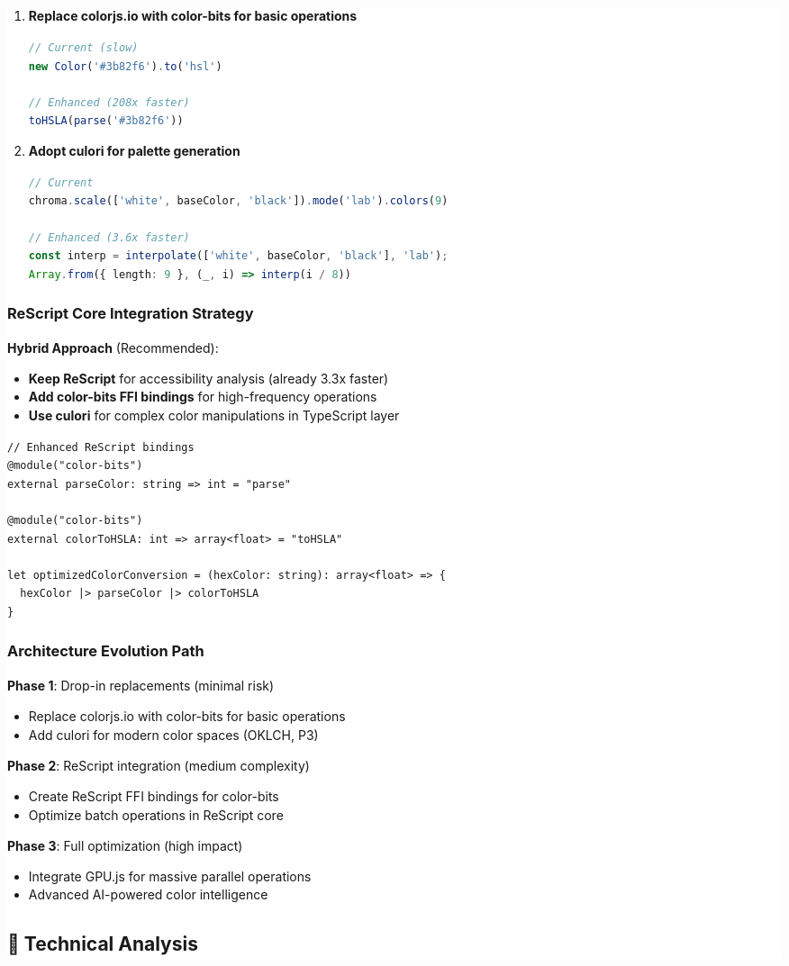 1. **Replace colorjs.io with color-bits for basic operations**
   ```typescript
   // Current (slow)
   new Color('#3b82f6').to('hsl')

   // Enhanced (208x faster)
   toHSLA(parse('#3b82f6'))
   ```

2. **Adopt culori for palette generation**
   ```typescript
   // Current
   chroma.scale(['white', baseColor, 'black']).mode('lab').colors(9)

   // Enhanced (3.6x faster)
   const interp = interpolate(['white', baseColor, 'black'], 'lab');
   Array.from({ length: 9 }, (_, i) => interp(i / 8))
   ```

### ReScript Core Integration Strategy

**Hybrid Approach** (Recommended):
- **Keep ReScript** for accessibility analysis (already 3.3x faster)
- **Add color-bits FFI bindings** for high-frequency operations
- **Use culori** for complex color manipulations in TypeScript layer

```rescript
// Enhanced ReScript bindings
@module("color-bits")
external parseColor: string => int = "parse"

@module("color-bits")
external colorToHSLA: int => array<float> = "toHSLA"

let optimizedColorConversion = (hexColor: string): array<float> => {
  hexColor |> parseColor |> colorToHSLA
}
```

### Architecture Evolution Path

**Phase 1**: Drop-in replacements (minimal risk)
- Replace colorjs.io with color-bits for basic operations
- Add culori for modern color spaces (OKLCH, P3)

**Phase 2**: ReScript integration (medium complexity)
- Create ReScript FFI bindings for color-bits
- Optimize batch operations in ReScript core

**Phase 3**: Full optimization (high impact)
- Integrate GPU.js for massive parallel operations
- Advanced AI-powered color intelligence

## 🔬 Technical Analysis
